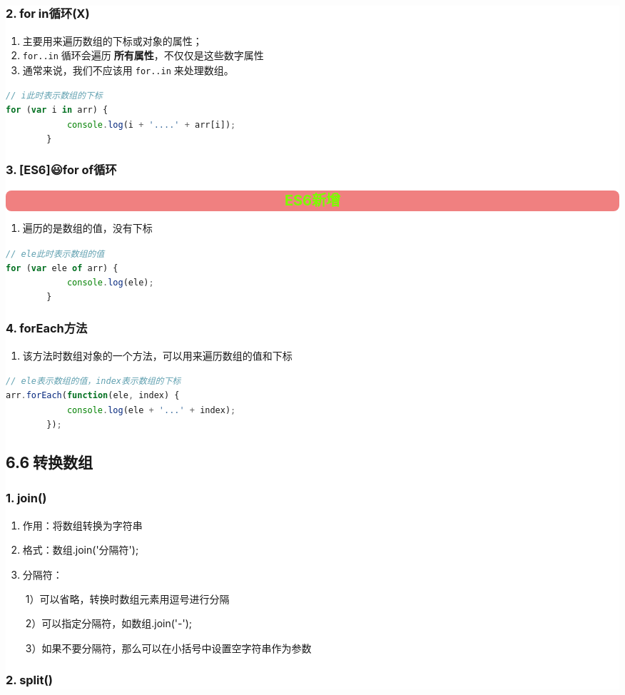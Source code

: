 ### 2. for  in循环(X)

1. 主要用来遍历数组的下标或对象的属性；
2. `for..in` 循环会遍历 **所有属性**，不仅仅是这些数字属性
3. 通常来说，我们不应该用 `for..in` 来处理数组。

```javascript
// i此时表示数组的下标
for (var i in arr) {
            console.log(i + '....' + arr[i]);
        }
```

### 3. [ES6]:smiley:for of循环

<div style=" font-size: 20px;color: #7CFC00 ;background-color: #F08080;font-weight: bold;border-radius: 8px;border-width: 5px;text-align: center">ES6新增</div>

1. 遍历的是数组的值，没有下标

```javascript
// ele此时表示数组的值
for (var ele of arr) {
            console.log(ele);
        }
```

### 4. forEach方法

1. 该方法时数组对象的一个方法，可以用来遍历数组的值和下标

```javascript
// ele表示数组的值，index表示数组的下标
arr.forEach(function(ele, index) {
            console.log(ele + '...' + index);
        });
```

## 6.6 转换数组

### 1. join()

1. 作用：将数组转换为字符串

2. 格式：数组.join('分隔符');

3. 分隔符：

   ​    1）可以省略，转换时数组元素用逗号进行分隔

   ​    2）可以指定分隔符，如数组.join('-');

   ​    3）如果不要分隔符，那么可以在小括号中设置空字符串作为参数

### 2. split()
